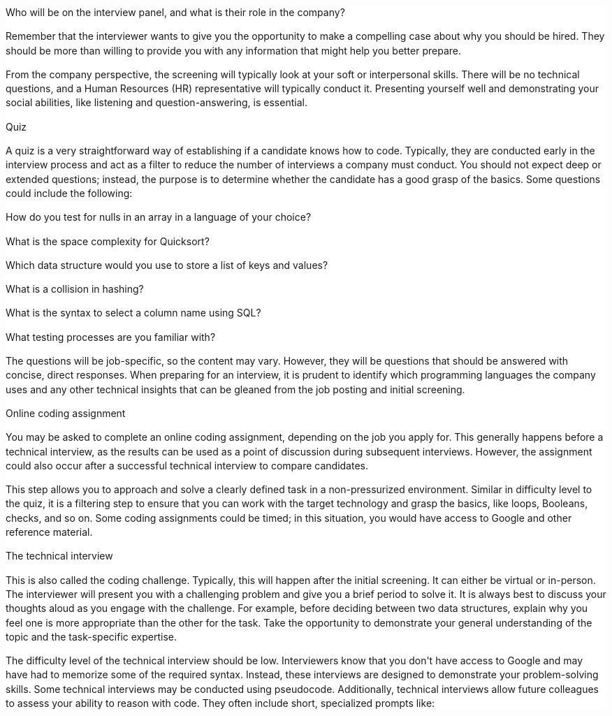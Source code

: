 Who will be on the interview panel, and what is their role in the company?

Remember that the interviewer wants to give you the opportunity to make a compelling case about why you should be hired. They should be more than willing to provide you with any information that might help you better prepare.

From the company perspective, the screening will typically look at your soft or interpersonal skills. There will be no technical questions, and a Human Resources (HR) representative will typically conduct it. Presenting yourself well and demonstrating your social abilities, like listening and question-answering, is essential. 

Quiz

A quiz is a very straightforward way of establishing if a candidate knows how to code. Typically, they are conducted early in the interview process and act as a filter to reduce the number of interviews a company must conduct. You should not expect deep or extended questions; instead, the purpose is to determine whether the candidate has a good grasp of the basics. Some questions could include the following:

How do you test for nulls in an array in a language of your choice?

What is the space complexity for Quicksort?

Which data structure would you use to store a list of keys and values?

What is a collision in hashing?

What is the syntax to select a column name using SQL?

What testing processes are you familiar with?

The questions will be job-specific, so the content may vary. However, they will be questions that should be answered with concise, direct responses. When preparing for an interview, it is prudent to identify which programming languages the company uses and any other technical insights that can be gleaned from the job posting and initial screening.

Online coding assignment

You may be asked to complete an online coding assignment, depending on the job you apply for. This generally happens before a technical interview, as the results can be used as a point of discussion during subsequent interviews. However, the assignment could also occur after a successful technical interview to compare candidates.

This step allows you to approach and solve a clearly defined task in a non-pressurized environment. Similar in difficulty level to the quiz, it is a filtering step to ensure that you can work with the target technology and grasp the basics, like loops, Booleans, checks, and so on. Some coding assignments could be timed; in this situation, you would have access to Google and other reference material.

The technical interview

This is also called the coding challenge. Typically, this will happen after the initial screening. It can either be virtual or in-person. The interviewer will present you with a challenging problem and give you a brief period to solve it. It is always best to discuss your thoughts aloud as you engage with the challenge. For example, before deciding between two data structures, explain why you feel one is more appropriate than the other for the task. Take the opportunity to demonstrate your general understanding of the topic and the task-specific expertise.

The difficulty level of the technical interview should be low. Interviewers know that you don't have access to Google and may have had to memorize some of the required syntax. Instead, these interviews are designed to demonstrate your problem-solving skills. Some technical interviews may be conducted using pseudocode. Additionally, technical interviews allow future colleagues to assess your ability to reason with code. They often include short, specialized prompts like:
